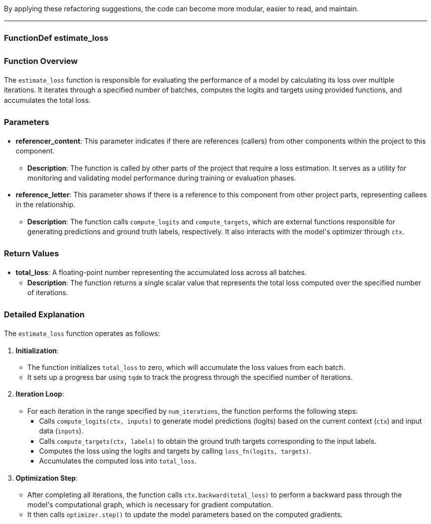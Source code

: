 By applying these refactoring suggestions, the code can become more modular, easier to read, and maintain.
***
### FunctionDef estimate_loss
### Function Overview

The `estimate_loss` function is responsible for evaluating the performance of a model by calculating its loss over multiple iterations. It iterates through a specified number of batches, computes the logits and targets using provided functions, and accumulates the total loss.

### Parameters

- **referencer_content**: This parameter indicates if there are references (callers) from other components within the project to this component.
  - **Description**: The function is called by other parts of the project that require a loss estimation. It serves as a utility for monitoring and validating model performance during training or evaluation phases.

- **reference_letter**: This parameter shows if there is a reference to this component from other project parts, representing callees in the relationship.
  - **Description**: The function calls `compute_logits` and `compute_targets`, which are external functions responsible for generating predictions and ground truth labels, respectively. It also interacts with the model's optimizer through `ctx`.

### Return Values

- **total_loss**: A floating-point number representing the accumulated loss across all batches.
  - **Description**: The function returns a single scalar value that represents the total loss computed over the specified number of iterations.

### Detailed Explanation

The `estimate_loss` function operates as follows:

1. **Initialization**:
   - The function initializes `total_loss` to zero, which will accumulate the loss values from each batch.
   - It sets up a progress bar using `tqdm` to track the progress through the specified number of iterations.

2. **Iteration Loop**:
   - For each iteration in the range specified by `num_iterations`, the function performs the following steps:
     - Calls `compute_logits(ctx, inputs)` to generate model predictions (logits) based on the current context (`ctx`) and input data (`inputs`).
     - Calls `compute_targets(ctx, labels)` to obtain the ground truth targets corresponding to the input labels.
     - Computes the loss using the logits and targets by calling `loss_fn(logits, targets)`.
     - Accumulates the computed loss into `total_loss`.

3. **Optimization Step**:
   - After completing all iterations, the function calls `ctx.backward(total_loss)` to perform a backward pass through the model's computational graph, which is necessary for gradient computation.
   - It then calls `optimizer.step()` to update the model parameters based on the computed gradients.
